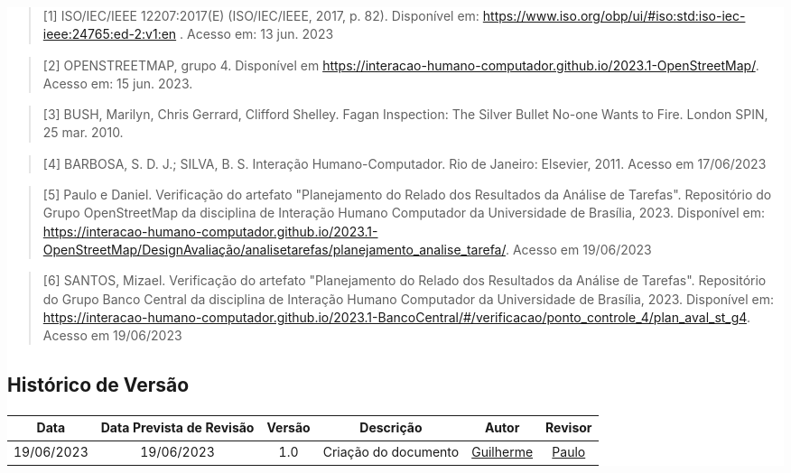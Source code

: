 > [1] ISO/IEC/IEEE 12207:2017(E) (ISO/IEC/IEEE, 2017, p. 82). Disponível em: https://www.iso.org/obp/ui/#iso:std:iso-iec-ieee:24765:ed-2:v1:en . Acesso em: 13 jun. 2023

> [2] OPENSTREETMAP, grupo 4. Disponível em https://interacao-humano-computador.github.io/2023.1-OpenStreetMap/. Acesso em: 15 jun. 2023.

> [3] BUSH, Marilyn, Chris Gerrard, Clifford Shelley. Fagan Inspection: The Silver Bullet No-one Wants to Fire. London SPIN, 25 mar. 2010.

> [4] BARBOSA, S. D. J.; SILVA, B. S. Interação Humano-Computador. Rio de Janeiro: Elsevier, 2011. Acesso em 17/06/2023

> [5] Paulo e Daniel. Verificação do artefato "Planejamento do Relado dos Resultados da Análise de Tarefas". Repositório do Grupo OpenStreetMap da disciplina de Interação Humano Computador da Universidade de Brasília, 2023. Disponível em: https://interacao-humano-computador.github.io/2023.1-OpenStreetMap/DesignAvaliação/analisetarefas/planejamento_analise_tarefa/. Acesso em 19/06/2023

> [6] SANTOS, Mizael. Verificação do artefato "Planejamento do Relado dos Resultados da Análise de Tarefas". Repositório do Grupo Banco Central da disciplina de Interação Humano Computador da Universidade de Brasília, 2023. Disponível em: https://interacao-humano-computador.github.io/2023.1-BancoCentral/#/verificacao/ponto_controle_4/plan_aval_st_g4. Acesso em 19/06/2023


## Histórico de Versão
|    Data    | Data Prevista de Revisão | Versão |      Descrição       |                                 Autor                                  |               Revisor               |
| :--------: | :----------------------: | :----: | :------------------: | :--------------------------------------------------------------------: | :---------------------------------: |
| 19/06/2023 |        19/06/2023        |  1.0   | Criação do documento |  [Guilherme](https://github.com/guilhermekishimoto) | [Paulo]() |